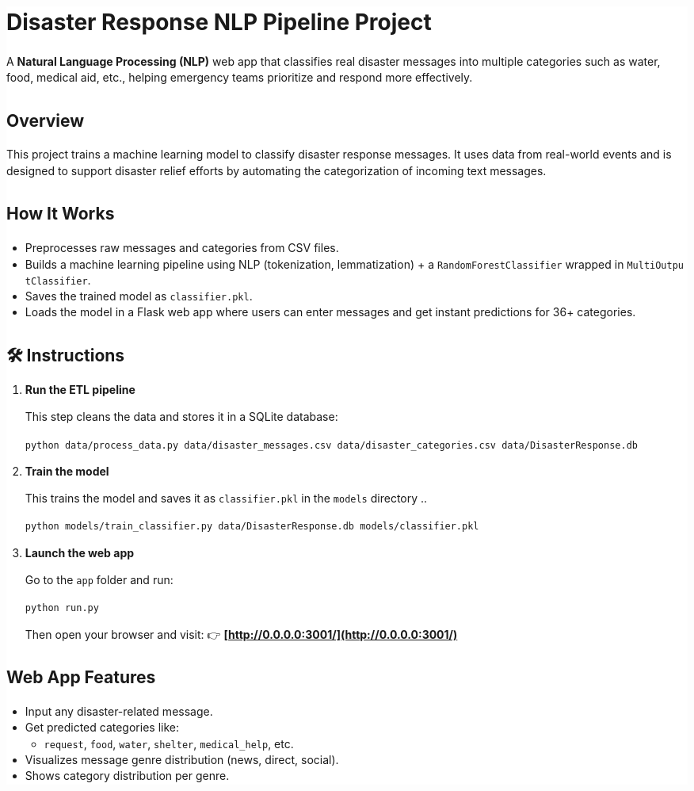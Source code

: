 # Disaster Response NLP Pipeline Project

A **Natural Language Processing (NLP)** web app that classifies real disaster messages into multiple categories such as water, food, medical aid, etc., helping emergency teams prioritize and respond more effectively.

## Overview

This project trains a machine learning model to classify disaster response messages. It uses data from real-world events and is designed to support disaster relief efforts by automating the categorization of incoming text messages.

## How It Works

- Preprocesses raw messages and categories from CSV files.
- Builds a machine learning pipeline using NLP (tokenization, lemmatization) + a `RandomForestClassifier` wrapped in `MultiOutputClassifier`.
- Saves the trained model as `classifier.pkl`.
- Loads the model in a Flask web app where users can enter messages and get instant predictions for 36+ categories.

## 🛠️ Instructions

1. **Run the ETL pipeline**

   This step cleans the data and stores it in a SQLite database:

   ```bash
   python data/process_data.py data/disaster_messages.csv data/disaster_categories.csv data/DisasterResponse.db
   ```

2. **Train the model**

   This trains the model and saves it as `classifier.pkl` in the `models` directory ..

   ```bash
   python models/train_classifier.py data/DisasterResponse.db models/classifier.pkl
   ```

3. **Launch the web app**

   Go to the `app` folder and run:

   ```bash
   python run.py
   ```

   Then open your browser and visit:
   👉 **[http://0.0.0.0:3001/](http://0.0.0.0:3001/)**

## Web App Features

- Input any disaster-related message.
- Get predicted categories like:
  - `request`, `food`, `water`, `shelter`, `medical_help`, etc.
- Visualizes message genre distribution (news, direct, social).
- Shows category distribution per genre.
